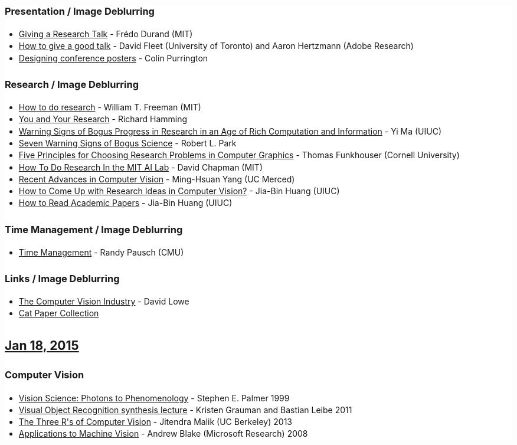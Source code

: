 ### Presentation / Image Deblurring

*   [Giving a Research Talk](http://people.csail.mit.edu/fredo/TalkAdvice.pdf) - Frédo Durand (MIT)
*   [How to give a good talk](http://www.dgp.toronto.edu/\~hertzman/courses/gradSkills/2010/GivingGoodTalks.pdf) - David Fleet (University of Toronto) and Aaron Hertzmann (Adobe Research)
*   [Designing conference posters](http://colinpurrington.com/tips/poster-design) - Colin Purrington

### Research / Image Deblurring

*   [How to do research](http://people.csail.mit.edu/billf/www/papers/doresearch.pdf) - William T. Freeman (MIT)
*   [You and Your Research](http://www.cs.virginia.edu/\~robins/YouAndYourResearch.html) - Richard Hamming
*   [Warning Signs of Bogus Progress in Research in an Age of Rich Computation and Information](http://yima.csl.illinois.edu/psfile/bogus.pdf) - Yi Ma (UIUC)
*   [Seven Warning Signs of Bogus Science](http://www.quackwatch.com/01QuackeryRelatedTopics/signs.html) - Robert L. Park
*   [Five Principles for Choosing Research Problems in Computer Graphics](https://www.youtube.com/watch?v=v2Qaf8t8I6c) - Thomas Funkhouser (Cornell University)
*   [How To Do Research In the MIT AI Lab](http://www.cs.indiana.edu/mit.research.how.to.html) - David Chapman (MIT)
*   [Recent Advances in Computer Vision](http://www.slideshare.net/antiw/recent-advances-in-computer-vision) - Ming-Hsuan Yang (UC Merced)
*   [How to Come Up with Research Ideas in Computer Vision?](http://www.slideshare.net/jbhuang/how-to-come-up-with-new-research-ideas-4005840) - Jia-Bin Huang (UIUC)
*   [How to Read Academic Papers](http://www.slideshare.net/jbhuang/how-to-read-academic-papers) - Jia-Bin Huang (UIUC)

### Time Management / Image Deblurring

*   [Time Management](https://www.youtube.com/watch?v=oTugjssqOT0) - Randy Pausch (CMU)

### Links / Image Deblurring

*   [The Computer Vision Industry](http://www.cs.ubc.ca/\~lowe/vision.html) - David Lowe
*   [Cat Paper Collection](http://www.eecs.berkeley.edu/\~junyanz/cat/cat_papers.html)

## [Jan 18, 2015](/content/2015/01/18/README.md)

### Computer Vision

*   [Vision Science: Photons to Phenomenology](http://www.amazon.com/Vision-Science-Phenomenology-Stephen-Palmer/dp/0262161834/) - Stephen E. Palmer 1999
*   [Visual Object Recognition synthesis lecture](http://www.morganclaypool.com/doi/abs/10.2200/S00332ED1V01Y201103AIM011) - Kristen Grauman and Bastian Leibe 2011
*   [The Three R's of Computer Vision](https://www.youtube.com/watch?v=Mqg6eorYRIQ) - Jitendra Malik (UC Berkeley) 2013
*   [Applications to Machine Vision](http://videolectures.net/epsrcws08_blake_amv/) - Andrew Blake (Microsoft Research) 2008
